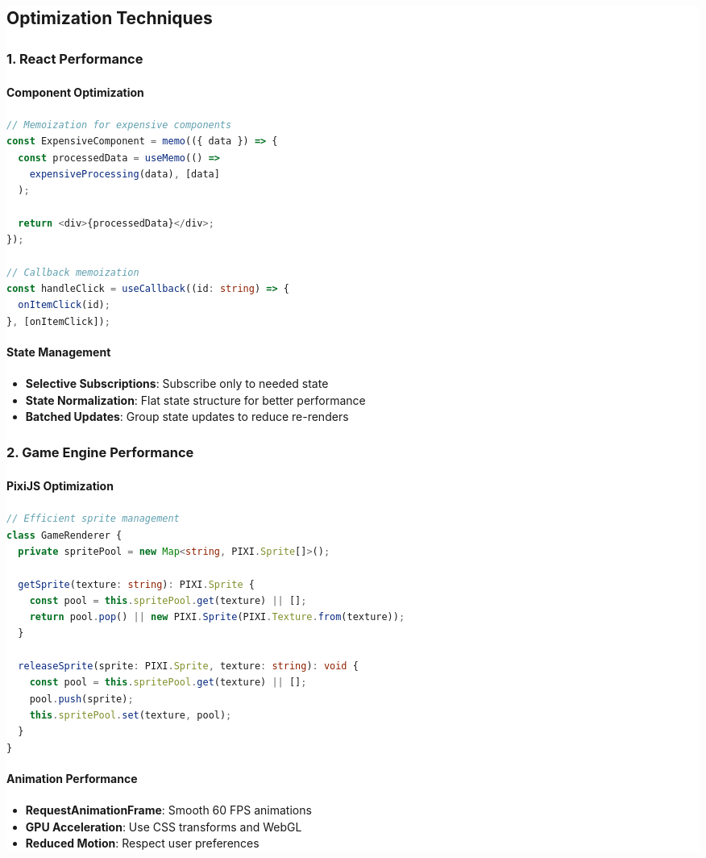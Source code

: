 ## Optimization Techniques

### 1. React Performance

#### Component Optimization
```typescript
// Memoization for expensive components
const ExpensiveComponent = memo(({ data }) => {
  const processedData = useMemo(() => 
    expensiveProcessing(data), [data]
  );
  
  return <div>{processedData}</div>;
});

// Callback memoization
const handleClick = useCallback((id: string) => {
  onItemClick(id);
}, [onItemClick]);
```

#### State Management
- **Selective Subscriptions**: Subscribe only to needed state
- **State Normalization**: Flat state structure for better performance
- **Batched Updates**: Group state updates to reduce re-renders

### 2. Game Engine Performance

#### PixiJS Optimization
```typescript
// Efficient sprite management
class GameRenderer {
  private spritePool = new Map<string, PIXI.Sprite[]>();
  
  getSprite(texture: string): PIXI.Sprite {
    const pool = this.spritePool.get(texture) || [];
    return pool.pop() || new PIXI.Sprite(PIXI.Texture.from(texture));
  }
  
  releaseSprite(sprite: PIXI.Sprite, texture: string): void {
    const pool = this.spritePool.get(texture) || [];
    pool.push(sprite);
    this.spritePool.set(texture, pool);
  }
}
```

#### Animation Performance
- **RequestAnimationFrame**: Smooth 60 FPS animations
- **GPU Acceleration**: Use CSS transforms and WebGL
- **Reduced Motion**: Respect user preferences
